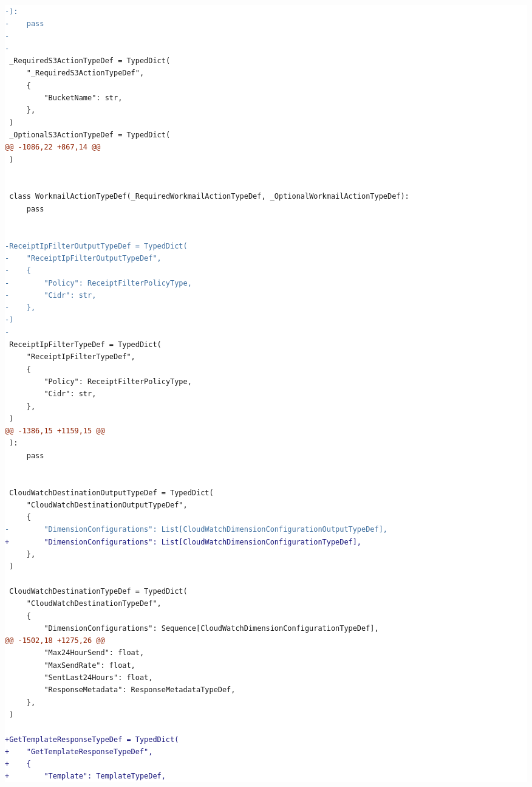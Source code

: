 ```diff
-):
-    pass
-
-
 _RequiredS3ActionTypeDef = TypedDict(
     "_RequiredS3ActionTypeDef",
     {
         "BucketName": str,
     },
 )
 _OptionalS3ActionTypeDef = TypedDict(
@@ -1086,22 +867,14 @@
 )
 
 
 class WorkmailActionTypeDef(_RequiredWorkmailActionTypeDef, _OptionalWorkmailActionTypeDef):
     pass
 
 
-ReceiptIpFilterOutputTypeDef = TypedDict(
-    "ReceiptIpFilterOutputTypeDef",
-    {
-        "Policy": ReceiptFilterPolicyType,
-        "Cidr": str,
-    },
-)
-
 ReceiptIpFilterTypeDef = TypedDict(
     "ReceiptIpFilterTypeDef",
     {
         "Policy": ReceiptFilterPolicyType,
         "Cidr": str,
     },
 )
@@ -1386,15 +1159,15 @@
 ):
     pass
 
 
 CloudWatchDestinationOutputTypeDef = TypedDict(
     "CloudWatchDestinationOutputTypeDef",
     {
-        "DimensionConfigurations": List[CloudWatchDimensionConfigurationOutputTypeDef],
+        "DimensionConfigurations": List[CloudWatchDimensionConfigurationTypeDef],
     },
 )
 
 CloudWatchDestinationTypeDef = TypedDict(
     "CloudWatchDestinationTypeDef",
     {
         "DimensionConfigurations": Sequence[CloudWatchDimensionConfigurationTypeDef],
@@ -1502,18 +1275,26 @@
         "Max24HourSend": float,
         "MaxSendRate": float,
         "SentLast24Hours": float,
         "ResponseMetadata": ResponseMetadataTypeDef,
     },
 )
 
+GetTemplateResponseTypeDef = TypedDict(
+    "GetTemplateResponseTypeDef",
+    {
+        "Template": TemplateTypeDef,
```